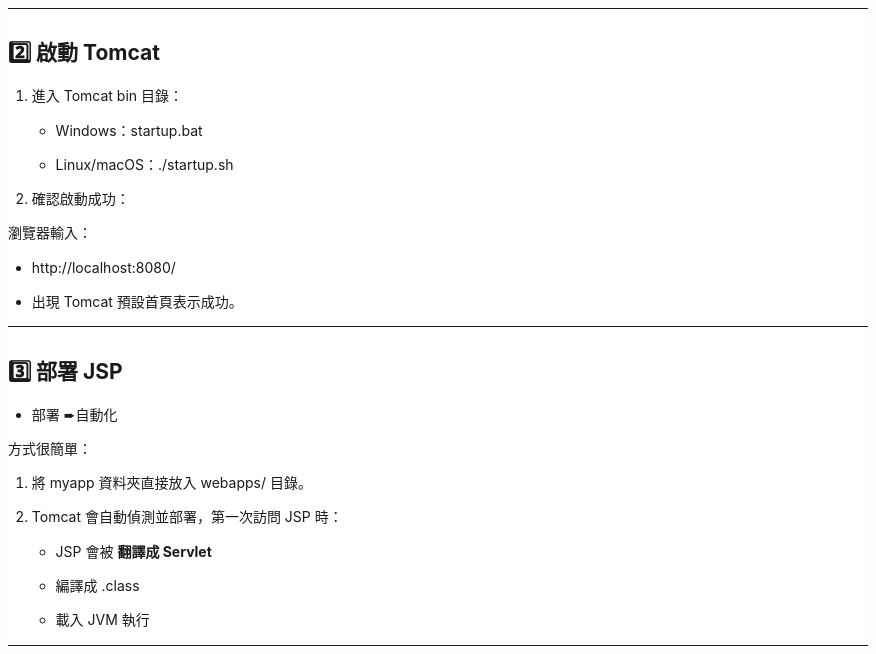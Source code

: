



------



## **2️⃣ 啟動 Tomcat**

1. 進入 Tomcat bin 目錄：

   

   - Windows：startup.bat

     

   - Linux/macOS：./startup.sh

     

2. 確認啟動成功：

   

瀏覽器輸入：

- http://localhost:8080/

- 出現 Tomcat 預設首頁表示成功。

  



------



## **3️⃣ 部署 JSP**

- 部署 ➨自動化

方式很簡單：

1. 將 myapp 資料夾直接放入 webapps/ 目錄。

   

2. Tomcat 會自動偵測並部署，第一次訪問 JSP 時：

   

   - JSP 會被 **翻譯成 Servlet**

     

   - 編譯成 .class

     

   - 載入 JVM 執行

     



------


